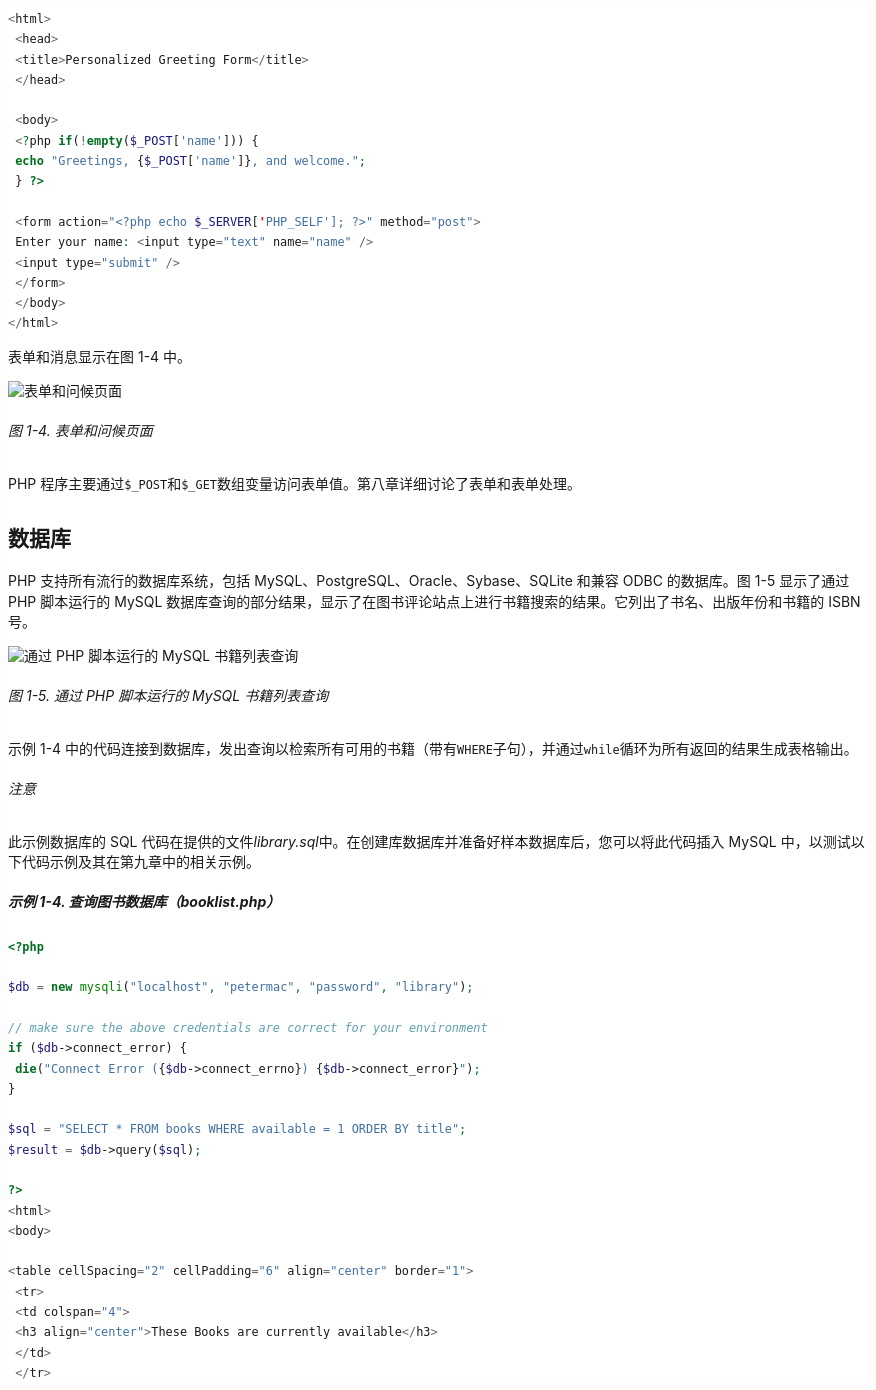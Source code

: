 ```php
<html>
 <head>
 <title>Personalized Greeting Form</title>
 </head>

 <body>
 <?php if(!empty($_POST['name'])) {
 echo "Greetings, {$_POST['name']}, and welcome.";
 } ?>

 <form action="<?php echo $_SERVER['PHP_SELF']; ?>" method="post">
 Enter your name: <input type="text" name="name" />
 <input type="submit" />
 </form>
 </body>
</html>
```

表单和消息显示在图 1-4 中。

![表单和问候页面](img/php4_0104.png)

###### 图 1-4\. 表单和问候页面

PHP 程序主要通过`$_POST`和`$_GET`数组变量访问表单值。第八章详细讨论了表单和表单处理。

## 数据库

PHP 支持所有流行的数据库系统，包括 MySQL、PostgreSQL、Oracle、Sybase、SQLite 和兼容 ODBC 的数据库。图 1-5 显示了通过 PHP 脚本运行的 MySQL 数据库查询的部分结果，显示了在图书评论站点上进行书籍搜索的结果。它列出了书名、出版年份和书籍的 ISBN 号。

![通过 PHP 脚本运行的 MySQL 书籍列表查询](img/php4_0105.png)

###### 图 1-5\. 通过 PHP 脚本运行的 MySQL 书籍列表查询

示例 1-4 中的代码连接到数据库，发出查询以检索所有可用的书籍（带有`WHERE`子句），并通过`while`循环为所有返回的结果生成表格输出。

###### 注意

此示例数据库的 SQL 代码在提供的文件*library.sql*中。在创建库数据库并准备好样本数据库后，您可以将此代码插入 MySQL 中，以测试以下代码示例及其在第九章中的相关示例。

##### 示例 1-4\. 查询图书数据库（booklist.php）

```php
<?php

$db = new mysqli("localhost", "petermac", "password", "library");

// make sure the above credentials are correct for your environment
if ($db->connect_error) {
 die("Connect Error ({$db->connect_errno}) {$db->connect_error}");
}

$sql = "SELECT * FROM books WHERE available = 1 ORDER BY title";
$result = $db->query($sql);

?>
<html>
<body>

<table cellSpacing="2" cellPadding="6" align="center" border="1">
 <tr>
 <td colspan="4">
 <h3 align="center">These Books are currently available</h3>
 </td>
 </tr>
```